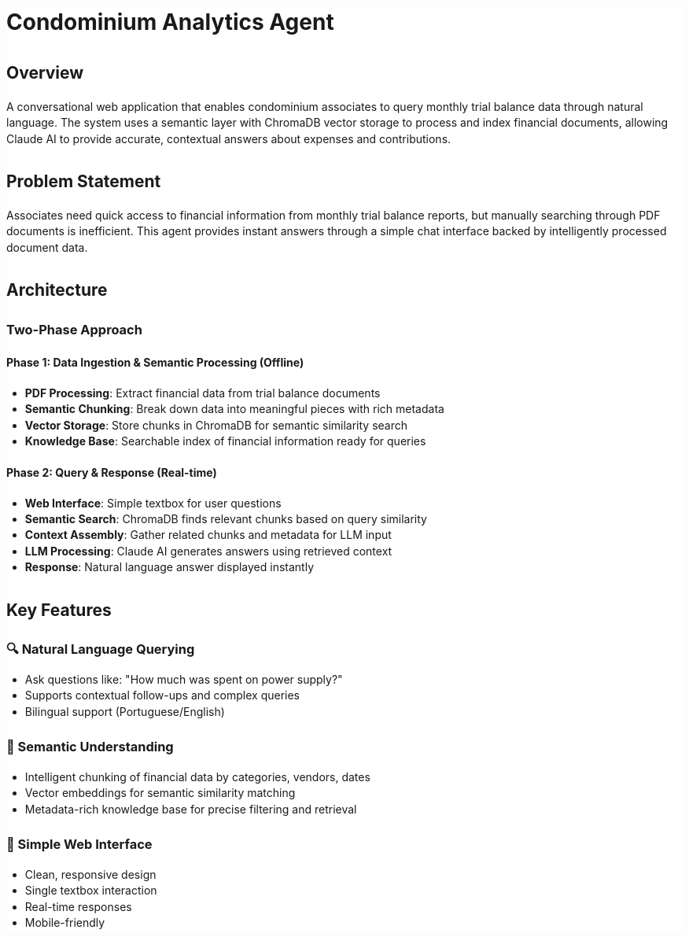 # Condominium Analytics Agent

## Overview

A conversational web application that enables condominium associates to query monthly trial balance data through natural language. The system uses a semantic layer with ChromaDB vector storage to process and index financial documents, allowing Claude AI to provide accurate, contextual answers about expenses and contributions.

## Problem Statement

Associates need quick access to financial information from monthly trial balance reports, but manually searching through PDF documents is inefficient. This agent provides instant answers through a simple chat interface backed by intelligently processed document data.

## Architecture

### Two-Phase Approach

#### Phase 1: Data Ingestion & Semantic Processing (Offline)
- **PDF Processing**: Extract financial data from trial balance documents
- **Semantic Chunking**: Break down data into meaningful pieces with rich metadata
- **Vector Storage**: Store chunks in ChromaDB for semantic similarity search
- **Knowledge Base**: Searchable index of financial information ready for queries

#### Phase 2: Query & Response (Real-time)
- **Web Interface**: Simple textbox for user questions
- **Semantic Search**: ChromaDB finds relevant chunks based on query similarity
- **Context Assembly**: Gather related chunks and metadata for LLM input
- **LLM Processing**: Claude AI generates answers using retrieved context
- **Response**: Natural language answer displayed instantly

## Key Features

### 🔍 Natural Language Querying
- Ask questions like: "How much was spent on power supply?"
- Supports contextual follow-ups and complex queries
- Bilingual support (Portuguese/English)

### 🧠 Semantic Understanding
- Intelligent chunking of financial data by categories, vendors, dates
- Vector embeddings for semantic similarity matching
- Metadata-rich knowledge base for precise filtering and retrieval

### 💬 Simple Web Interface
- Clean, responsive design
- Single textbox interaction
- Real-time responses
- Mobile-friendly

